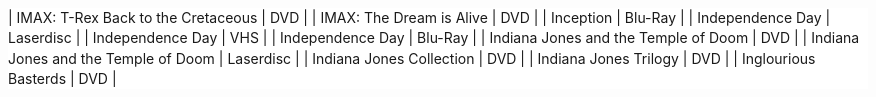 | IMAX: T-Rex Back to the Cretaceous                                                                                                                                                                                                                                                                                                                                                                                                                                                                               | DVD        |
| IMAX: The Dream is Alive                                                                                                                                                                                                                                                                                                                                                                                                                                                                                         | DVD        |
| Inception                                                                                                                                                                                                                                                                                                                                                                                                                                                                                                        | Blu-Ray    |
| Independence Day                                                                                                                                                                                                                                                                                                                                                                                                                                                                                                 | Laserdisc  |
| Independence Day                                                                                                                                                                                                                                                                                                                                                                                                                                                                                                 | VHS        |
| Independence Day                                                                                                                                                                                                                                                                                                                                                                                                                                                                                                 | Blu-Ray    |
| Indiana Jones and the Temple of Doom                                                                                                                                                                                                                                                                                                                                                                                                                                                                             | DVD        |
| Indiana Jones and the Temple of Doom                                                                                                                                                                                                                                                                                                                                                                                                                                                                             | Laserdisc  |
| Indiana Jones Collection                                                                                                                                                                                                                                                                                                                                                                                                                                                                                         | DVD        |
| Indiana Jones Trilogy                                                                                                                                                                                                                                                                                                                                                                                                                                                                                            | DVD        |
| Inglourious Basterds                                                                                                                                                                                                                                                                                                                                                                                                                                                                                             | DVD        |